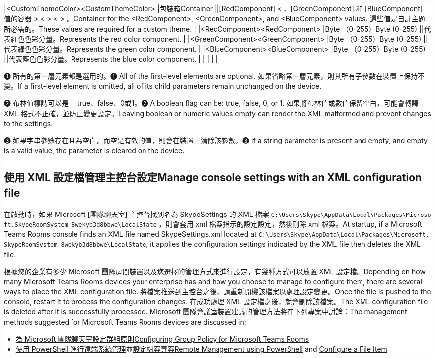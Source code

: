 |<span data-ttu-id="c0c5f-251">\<CustomThemeColor\></span><span class="sxs-lookup"><span data-stu-id="c0c5f-251">\<CustomThemeColor\></span></span> |<span data-ttu-id="c0c5f-252">包裝箱</span><span class="sxs-lookup"><span data-stu-id="c0c5f-252">Container</span></span> ||<span data-ttu-id="c0c5f-253">[RedComponent] \< 、[GreenComponent] 和 [BlueComponent] 值的容器 \> \< \> \< \> 。</span><span class="sxs-lookup"><span data-stu-id="c0c5f-253">Container for the \<RedComponent\>, \<GreenComponent\>, and \<BlueComponent\> values.</span></span> <span data-ttu-id="c0c5f-254">這些值是自訂主題所必需的。</span><span class="sxs-lookup"><span data-stu-id="c0c5f-254">These values are required for a custom theme.</span></span> |
|<span data-ttu-id="c0c5f-255">\<RedComponent\></span><span class="sxs-lookup"><span data-stu-id="c0c5f-255">\<RedComponent\></span></span> |<span data-ttu-id="c0c5f-256">Byte （0-255）</span><span class="sxs-lookup"><span data-stu-id="c0c5f-256">Byte (0-255)</span></span> ||<span data-ttu-id="c0c5f-257">代表紅色色彩分量。</span><span class="sxs-lookup"><span data-stu-id="c0c5f-257">Represents the red color component.</span></span> |
|<span data-ttu-id="c0c5f-258">\<GreenComponent\></span><span class="sxs-lookup"><span data-stu-id="c0c5f-258">\<GreenComponent\></span></span> |<span data-ttu-id="c0c5f-259">Byte （0-255）</span><span class="sxs-lookup"><span data-stu-id="c0c5f-259">Byte (0-255)</span></span> ||<span data-ttu-id="c0c5f-260">代表綠色色彩分量。</span><span class="sxs-lookup"><span data-stu-id="c0c5f-260">Represents the green color component.</span></span> |
|<span data-ttu-id="c0c5f-261">\<BlueComponent\></span><span class="sxs-lookup"><span data-stu-id="c0c5f-261">\<BlueComponent\></span></span> |<span data-ttu-id="c0c5f-262">Byte （0-255）</span><span class="sxs-lookup"><span data-stu-id="c0c5f-262">Byte (0-255)</span></span> ||<span data-ttu-id="c0c5f-263">代表藍色色彩分量。</span><span class="sxs-lookup"><span data-stu-id="c0c5f-263">Represents the blue color component.</span></span> | 
| | | |

<span data-ttu-id="c0c5f-264">&#x2776; 所有的第一層元素都是選用的。</span><span class="sxs-lookup"><span data-stu-id="c0c5f-264">&#x2776; All of the first-level elements are optional.</span></span> <span data-ttu-id="c0c5f-265">如果省略第一層元素，則其所有子參數在裝置上保持不變。</span><span class="sxs-lookup"><span data-stu-id="c0c5f-265">If a first-level element is omitted, all of its child parameters remain unchanged on the device.</span></span>
  
<span data-ttu-id="c0c5f-266">&#x2777; 布林值標誌可以是： true、false、0或1。</span><span class="sxs-lookup"><span data-stu-id="c0c5f-266">&#x2777; A boolean flag can be: true, false, 0, or 1.</span></span> <span data-ttu-id="c0c5f-267">如果將布林值或數值保留空白，可能會轉譯 XML 格式不正確，並防止變更設定。</span><span class="sxs-lookup"><span data-stu-id="c0c5f-267">Leaving boolean or numeric values empty can render the XML malformed and prevent changes to the settings.</span></span>
  
<span data-ttu-id="c0c5f-268">&#x2778; 如果字串參數存在且為空白，而空是有效的值，則會在裝置上清除該參數。</span><span class="sxs-lookup"><span data-stu-id="c0c5f-268">&#x2778; If a string parameter is present and empty, and empty is a valid value, the parameter is cleared on the device.</span></span>
  
## <a name="manage-console-settings-with-an-xml-configuration-file"></a><span data-ttu-id="c0c5f-269">使用 XML 設定檔管理主控台設定</span><span class="sxs-lookup"><span data-stu-id="c0c5f-269">Manage console settings with an XML configuration file</span></span>

<span data-ttu-id="c0c5f-270">在啟動時，如果 Microsoft [團隊聊天室] 主控台找到名為 SkypeSettings 的 XML 檔案 `C:\Users\Skype\AppData\Local\Packages\Microsoft.SkypeRoomSystem_8wekyb3d8bbwe\LocalState` ，則會套用 xml 檔案指示的設定設定，然後刪除 xml 檔案。</span><span class="sxs-lookup"><span data-stu-id="c0c5f-270">At startup, if a Microsoft Teams Rooms console finds an XML file named SkypeSettings.xml located at `C:\Users\Skype\AppData\Local\Packages\Microsoft.SkypeRoomSystem_8wekyb3d8bbwe\LocalState`, it applies the configuration settings indicated by the XML file then deletes the XML file.</span></span>
  
<span data-ttu-id="c0c5f-271">根據您的企業有多少 Microsoft 團隊房間裝置以及您選擇的管理方式來進行設定，有幾種方式可以放置 XML 設定檔。</span><span class="sxs-lookup"><span data-stu-id="c0c5f-271">Depending on how many Microsoft Teams Rooms devices your enterprise has and how you choose to manage to configure them, there are several ways to place the XML configuration file.</span></span> <span data-ttu-id="c0c5f-272">將檔案推送到主控台之後，請重新開機該檔案以處理設定變更。</span><span class="sxs-lookup"><span data-stu-id="c0c5f-272">Once the file is pushed to the console, restart it to process the configuration changes.</span></span> <span data-ttu-id="c0c5f-273">在成功處理 XML 設定檔之後，就會刪除該檔案。</span><span class="sxs-lookup"><span data-stu-id="c0c5f-273">The XML configuration file is deleted after it is successfully processed.</span></span> <span data-ttu-id="c0c5f-274">Microsoft 團隊會議室裝置建議的管理方法將在下列專案中討論：</span><span class="sxs-lookup"><span data-stu-id="c0c5f-274">The management methods suggested for Microsoft Teams Rooms devices are discussed in:</span></span>
  
- [<span data-ttu-id="c0c5f-275">為 Microsoft 團隊聊天室設定群組原則</span><span class="sxs-lookup"><span data-stu-id="c0c5f-275">Configuring Group Policy for Microsoft Teams Rooms</span></span>](rooms-operations.md#GroupPolicy)
- <span data-ttu-id="c0c5f-276">[使用 PowerShell 進行遠端系統管理](rooms-operations.md#RemotePS)並[設定檔案專案](https://technet.microsoft.com/library/cc772536%28v=ws.11%29.aspx)</span><span class="sxs-lookup"><span data-stu-id="c0c5f-276">[Remote Management using PowerShell](rooms-operations.md#RemotePS) and [Configure a File Item](https://technet.microsoft.com/library/cc772536%28v=ws.11%29.aspx)</span></span>
